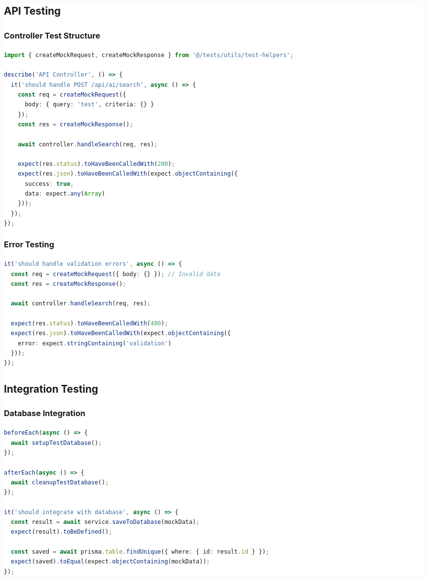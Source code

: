 ## API Testing

### Controller Test Structure

```typescript
import { createMockRequest, createMockResponse } from '@/tests/utils/test-helpers';

describe('API Controller', () => {
  it('should handle POST /api/ai/search', async () => {
    const req = createMockRequest({
      body: { query: 'test', criteria: {} }
    });
    const res = createMockResponse();

    await controller.handleSearch(req, res);

    expect(res.status).toHaveBeenCalledWith(200);
    expect(res.json).toHaveBeenCalledWith(expect.objectContaining({
      success: true,
      data: expect.any(Array)
    }));
  });
});
```

### Error Testing

```typescript
it('should handle validation errors', async () => {
  const req = createMockRequest({ body: {} }); // Invalid data
  const res = createMockResponse();

  await controller.handleSearch(req, res);

  expect(res.status).toHaveBeenCalledWith(400);
  expect(res.json).toHaveBeenCalledWith(expect.objectContaining({
    error: expect.stringContaining('validation')
  }));
});
```

## Integration Testing

### Database Integration

```typescript
beforeEach(async () => {
  await setupTestDatabase();
});

afterEach(async () => {
  await cleanupTestDatabase();
});

it('should integrate with database', async () => {
  const result = await service.saveToDatabase(mockData);
  expect(result).toBeDefined();

  const saved = await prisma.table.findUnique({ where: { id: result.id } });
  expect(saved).toEqual(expect.objectContaining(mockData));
});
```
